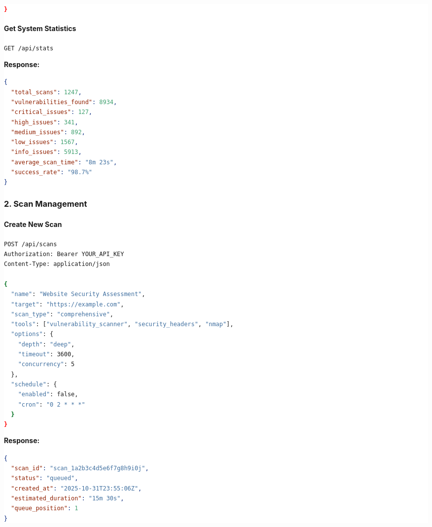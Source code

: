 ```json
}
```

#### Get System Statistics
```bash
GET /api/stats
```

**Response:**
```json
{
  "total_scans": 1247,
  "vulnerabilities_found": 8934,
  "critical_issues": 127,
  "high_issues": 341,
  "medium_issues": 892,
  "low_issues": 1567,
  "info_issues": 5913,
  "average_scan_time": "8m 23s",
  "success_rate": "98.7%"
}
```

### 2. Scan Management

#### Create New Scan
```bash
POST /api/scans
Authorization: Bearer YOUR_API_KEY
Content-Type: application/json

{
  "name": "Website Security Assessment",
  "target": "https://example.com",
  "scan_type": "comprehensive",
  "tools": ["vulnerability_scanner", "security_headers", "nmap"],
  "options": {
    "depth": "deep",
    "timeout": 3600,
    "concurrency": 5
  },
  "schedule": {
    "enabled": false,
    "cron": "0 2 * * *"
  }
}
```

**Response:**
```json
{
  "scan_id": "scan_1a2b3c4d5e6f7g8h9i0j",
  "status": "queued",
  "created_at": "2025-10-31T23:55:06Z",
  "estimated_duration": "15m 30s",
  "queue_position": 1
}
```
